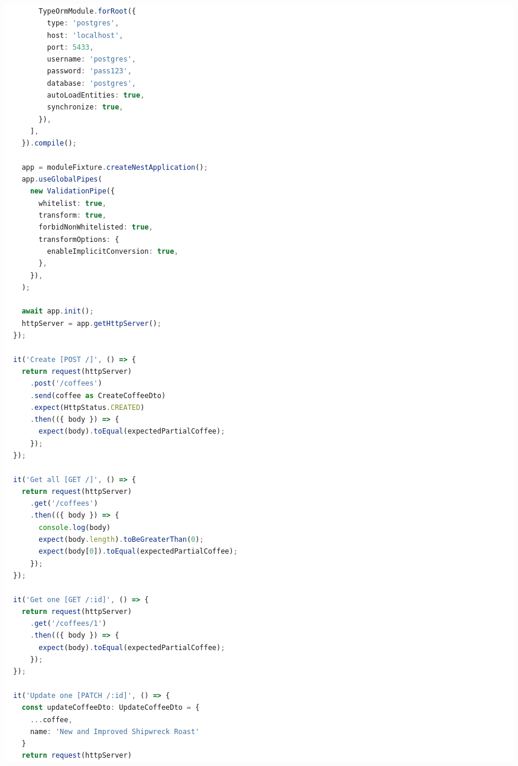```ts
        TypeOrmModule.forRoot({
          type: 'postgres',
          host: 'localhost',
          port: 5433,
          username: 'postgres',
          password: 'pass123',
          database: 'postgres',
          autoLoadEntities: true,
          synchronize: true,
        }),
      ],
    }).compile();

    app = moduleFixture.createNestApplication();
    app.useGlobalPipes(
      new ValidationPipe({
        whitelist: true,
        transform: true,
        forbidNonWhitelisted: true,
        transformOptions: {
          enableImplicitConversion: true,
        },
      }),
    );

    await app.init();
    httpServer = app.getHttpServer();
  });

  it('Create [POST /]', () => {
    return request(httpServer)
      .post('/coffees')
      .send(coffee as CreateCoffeeDto)
      .expect(HttpStatus.CREATED)
      .then(({ body }) => {
        expect(body).toEqual(expectedPartialCoffee);
      });
  });

  it('Get all [GET /]', () => {
    return request(httpServer)
      .get('/coffees')
      .then(({ body }) => {
        console.log(body)
        expect(body.length).toBeGreaterThan(0);
        expect(body[0]).toEqual(expectedPartialCoffee);
      });
  });

  it('Get one [GET /:id]', () => {
    return request(httpServer)
      .get('/coffees/1')
      .then(({ body }) => {
        expect(body).toEqual(expectedPartialCoffee);
      });
  });

  it('Update one [PATCH /:id]', () => {
    const updateCoffeeDto: UpdateCoffeeDto = {
      ...coffee,
      name: 'New and Improved Shipwreck Roast'
    }
    return request(httpServer)
```